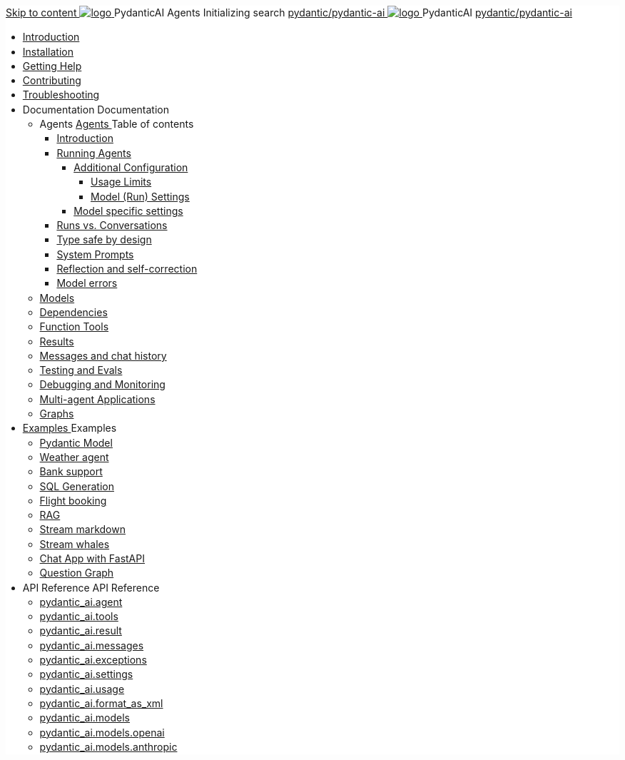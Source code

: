[ Skip to content ](https://ai.pydantic.dev/agents/<#introduction>)
[ ![logo](https://ai.pydantic.dev/img/logo-white.svg) ](https://ai.pydantic.dev/agents/<..> "PydanticAI")
PydanticAI 
Agents 
Initializing search 
[ pydantic/pydantic-ai  ](https://ai.pydantic.dev/agents/<https:/github.com/pydantic/pydantic-ai> "Go to repository")
[ ![logo](https://ai.pydantic.dev/img/logo-white.svg) ](https://ai.pydantic.dev/agents/<..> "PydanticAI") PydanticAI 
[ pydantic/pydantic-ai  ](https://ai.pydantic.dev/agents/<https:/github.com/pydantic/pydantic-ai> "Go to repository")
  * [ Introduction  ](https://ai.pydantic.dev/agents/<..>)
  * [ Installation  ](https://ai.pydantic.dev/agents/<../install/>)
  * [ Getting Help  ](https://ai.pydantic.dev/agents/<../help/>)
  * [ Contributing  ](https://ai.pydantic.dev/agents/<../contributing/>)
  * [ Troubleshooting  ](https://ai.pydantic.dev/agents/<../troubleshooting/>)
  * Documentation  Documentation 
    * Agents  [ Agents  ](https://ai.pydantic.dev/agents/<./>) Table of contents 
      * [ Introduction  ](https://ai.pydantic.dev/agents/<#introduction>)
      * [ Running Agents  ](https://ai.pydantic.dev/agents/<#running-agents>)
        * [ Additional Configuration  ](https://ai.pydantic.dev/agents/<#additional-configuration>)
          * [ Usage Limits  ](https://ai.pydantic.dev/agents/<#usage-limits>)
          * [ Model (Run) Settings  ](https://ai.pydantic.dev/agents/<#model-run-settings>)
        * [ Model specific settings  ](https://ai.pydantic.dev/agents/<#model-specific-settings>)
      * [ Runs vs. Conversations  ](https://ai.pydantic.dev/agents/<#runs-vs-conversations>)
      * [ Type safe by design  ](https://ai.pydantic.dev/agents/<#static-type-checking>)
      * [ System Prompts  ](https://ai.pydantic.dev/agents/<#system-prompts>)
      * [ Reflection and self-correction  ](https://ai.pydantic.dev/agents/<#reflection-and-self-correction>)
      * [ Model errors  ](https://ai.pydantic.dev/agents/<#model-errors>)
    * [ Models  ](https://ai.pydantic.dev/agents/<../models/>)
    * [ Dependencies  ](https://ai.pydantic.dev/agents/<../dependencies/>)
    * [ Function Tools  ](https://ai.pydantic.dev/agents/<../tools/>)
    * [ Results  ](https://ai.pydantic.dev/agents/<../results/>)
    * [ Messages and chat history  ](https://ai.pydantic.dev/agents/<../message-history/>)
    * [ Testing and Evals  ](https://ai.pydantic.dev/agents/<../testing-evals/>)
    * [ Debugging and Monitoring  ](https://ai.pydantic.dev/agents/<../logfire/>)
    * [ Multi-agent Applications  ](https://ai.pydantic.dev/agents/<../multi-agent-applications/>)
    * [ Graphs  ](https://ai.pydantic.dev/agents/<../graph/>)
  * [ Examples  ](https://ai.pydantic.dev/agents/<../examples/>)
Examples 
    * [ Pydantic Model  ](https://ai.pydantic.dev/agents/<../examples/pydantic-model/>)
    * [ Weather agent  ](https://ai.pydantic.dev/agents/<../examples/weather-agent/>)
    * [ Bank support  ](https://ai.pydantic.dev/agents/<../examples/bank-support/>)
    * [ SQL Generation  ](https://ai.pydantic.dev/agents/<../examples/sql-gen/>)
    * [ Flight booking  ](https://ai.pydantic.dev/agents/<../examples/flight-booking/>)
    * [ RAG  ](https://ai.pydantic.dev/agents/<../examples/rag/>)
    * [ Stream markdown  ](https://ai.pydantic.dev/agents/<../examples/stream-markdown/>)
    * [ Stream whales  ](https://ai.pydantic.dev/agents/<../examples/stream-whales/>)
    * [ Chat App with FastAPI  ](https://ai.pydantic.dev/agents/<../examples/chat-app/>)
    * [ Question Graph  ](https://ai.pydantic.dev/agents/<../examples/question-graph/>)
  * API Reference  API Reference 
    * [ pydantic_ai.agent  ](https://ai.pydantic.dev/agents/<../api/agent/>)
    * [ pydantic_ai.tools  ](https://ai.pydantic.dev/agents/<../api/tools/>)
    * [ pydantic_ai.result  ](https://ai.pydantic.dev/agents/<../api/result/>)
    * [ pydantic_ai.messages  ](https://ai.pydantic.dev/agents/<../api/messages/>)
    * [ pydantic_ai.exceptions  ](https://ai.pydantic.dev/agents/<../api/exceptions/>)
    * [ pydantic_ai.settings  ](https://ai.pydantic.dev/agents/<../api/settings/>)
    * [ pydantic_ai.usage  ](https://ai.pydantic.dev/agents/<../api/usage/>)
    * [ pydantic_ai.format_as_xml  ](https://ai.pydantic.dev/agents/<../api/format_as_xml/>)
    * [ pydantic_ai.models  ](https://ai.pydantic.dev/agents/<../api/models/base/>)
    * [ pydantic_ai.models.openai  ](https://ai.pydantic.dev/agents/<../api/models/openai/>)
    * [ pydantic_ai.models.anthropic  ](https://ai.pydantic.dev/agents/<../api/models/anthropic/>)